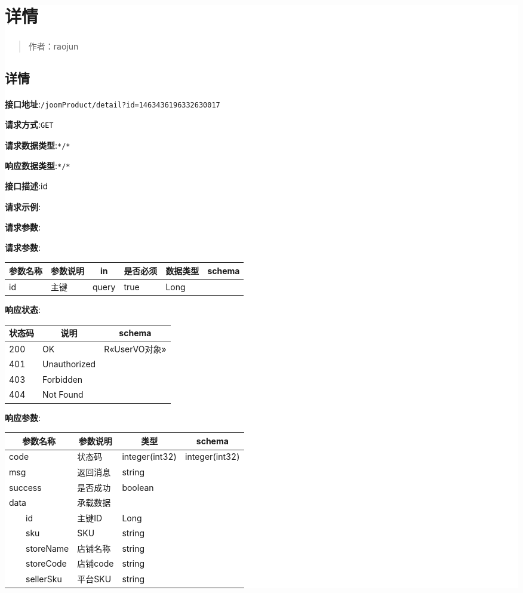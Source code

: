 # 详情

> 作者：raojun

## 详情


**接口地址**:`/joomProduct/detail?id=1463436196332630017`


**请求方式**:`GET`


**请求数据类型**:`*/*`


**响应数据类型**:`*/*`


**接口描述**:id


**请求示例**:


```javascript

```


**请求参数**:


**请求参数**:

| 参数名称 | 参数说明 | in    | 是否必须 | 数据类型 | schema |
| -------- | -------- | ----- | -------- | -------- | ------ |
|id|主键|query|true|Long|||




**响应状态**:

| 状态码 | 说明 | schema |
| -------- | -------- | ----- |
|200|OK|R«UserVO对象»|
|401|Unauthorized||
|403|Forbidden||
|404|Not Found|||


**响应参数**:

| 参数名称 | 参数说明 | 类型 | schema |
| -------- | -------- | ----- |----- | 
|code|状态码|integer(int32)|integer(int32)|
|msg|返回消息|string||
|success|是否成功|boolean||
|data|承载数据|||
|&emsp;&emsp;id|主键ID|Long||
|&emsp;&emsp;sku|SKU|string||
|&emsp;&emsp;storeName|店铺名称|string||
|&emsp;&emsp;storeCode|店铺code|string||
|&emsp;&emsp;sellerSku|平台SKU|string||